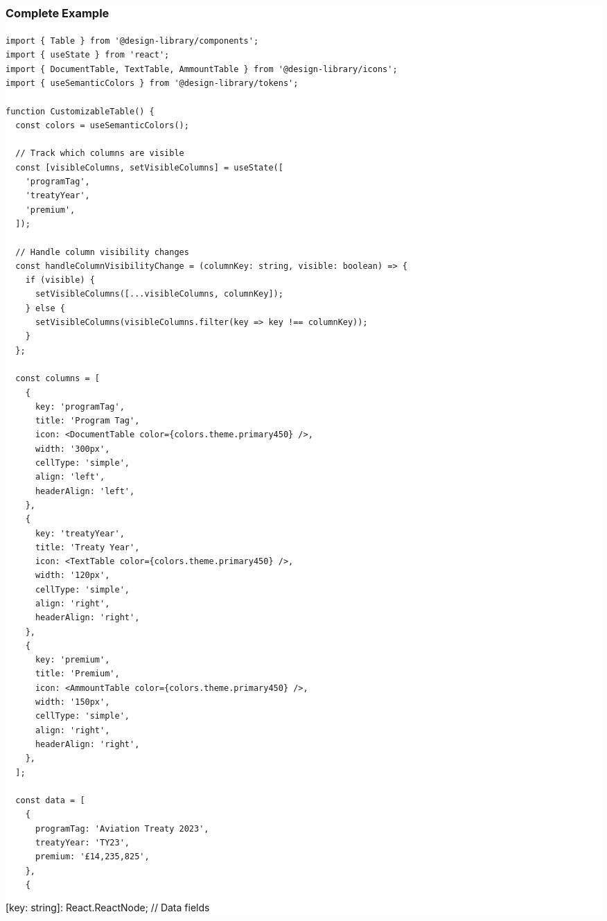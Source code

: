 ### Complete Example
```tsx
import { Table } from '@design-library/components';
import { useState } from 'react';
import { DocumentTable, TextTable, AmmountTable } from '@design-library/icons';
import { useSemanticColors } from '@design-library/tokens';

function CustomizableTable() {
  const colors = useSemanticColors();

  // Track which columns are visible
  const [visibleColumns, setVisibleColumns] = useState([
    'programTag',
    'treatyYear',
    'premium',
  ]);

  // Handle column visibility changes
  const handleColumnVisibilityChange = (columnKey: string, visible: boolean) => {
    if (visible) {
      setVisibleColumns([...visibleColumns, columnKey]);
    } else {
      setVisibleColumns(visibleColumns.filter(key => key !== columnKey));
    }
  };

  const columns = [
    {
      key: 'programTag',
      title: 'Program Tag',
      icon: <DocumentTable color={colors.theme.primary450} />,
      width: '300px',
      cellType: 'simple',
      align: 'left',
      headerAlign: 'left',
    },
    {
      key: 'treatyYear',
      title: 'Treaty Year',
      icon: <TextTable color={colors.theme.primary450} />,
      width: '120px',
      cellType: 'simple',
      align: 'right',
      headerAlign: 'right',
    },
    {
      key: 'premium',
      title: 'Premium',
      icon: <AmmountTable color={colors.theme.primary450} />,
      width: '150px',
      cellType: 'simple',
      align: 'right',
      headerAlign: 'right',
    },
  ];

  const data = [
    {
      programTag: 'Aviation Treaty 2023',
      treatyYear: 'TY23',
      premium: '£14,235,825',
    },
    {
```

  [key: string]: React.ReactNode;  // Data fields